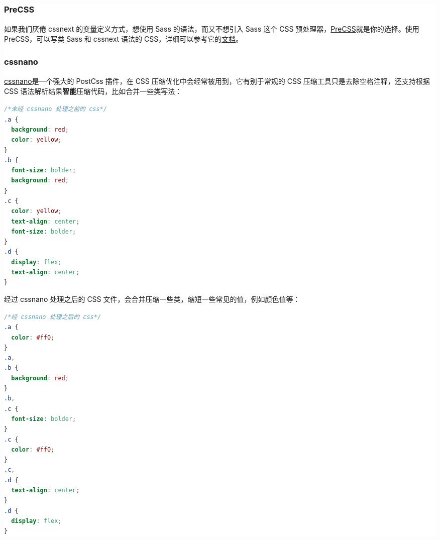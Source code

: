 ### PreCSS

如果我们厌倦 cssnext 的变量定义方式，想使用 Sass 的语法，而又不想引入 Sass 这个 CSS 预处理器，[PreCSS](https://github.com/jonathantneal/precss)就是你的选择。使用 PreCSS，可以写类 Sass 和 cssnext 语法的 CSS，详细可以参考它的[文档](https://github.com/jonathantneal/precss)。

### cssnano

[cssnano](https://cssnano.co/)是一个强大的 PostCss 插件，在 CSS 压缩优化中会经常被用到，它有别于常规的 CSS 压缩工具只是去除空格注释，还支持根据 CSS 语法解析结果**智能**压缩代码，比如合并一些类写法：

```css
/*未经 cssnano 处理之前的 css*/
.a {
  background: red;
  color: yellow;
}
.b {
  font-size: bolder;
  background: red;
}
.c {
  color: yellow;
  text-align: center;
  font-size: bolder;
}
.d {
  display: flex;
  text-align: center;
}
```

经过 cssnano 处理之后的 CSS 文件，会合并压缩一些类，缩短一些常见的值，例如颜色值等：

```css
/*经 cssnano 处理之后的 css*/
.a {
  color: #ff0;
}
.a,
.b {
  background: red;
}
.b,
.c {
  font-size: bolder;
}
.c {
  color: #ff0;
}
.c,
.d {
  text-align: center;
}
.d {
  display: flex;
}
```

